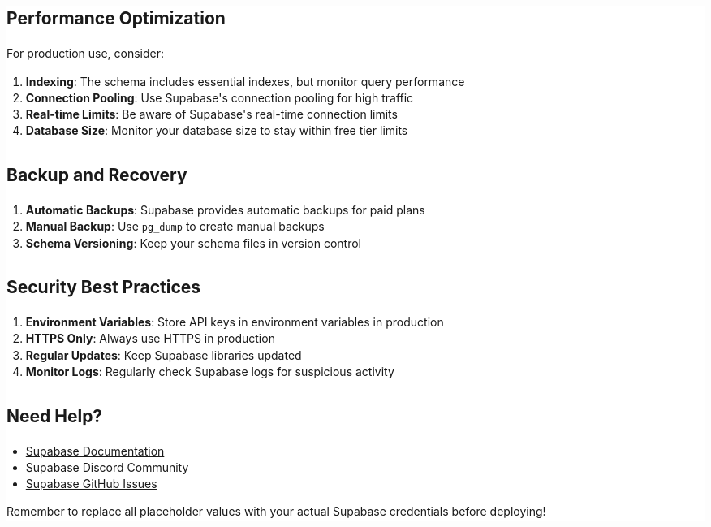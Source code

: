 ## Performance Optimization

For production use, consider:

1. **Indexing**: The schema includes essential indexes, but monitor query performance
2. **Connection Pooling**: Use Supabase's connection pooling for high traffic
3. **Real-time Limits**: Be aware of Supabase's real-time connection limits
4. **Database Size**: Monitor your database size to stay within free tier limits

## Backup and Recovery

1. **Automatic Backups**: Supabase provides automatic backups for paid plans
2. **Manual Backup**: Use `pg_dump` to create manual backups
3. **Schema Versioning**: Keep your schema files in version control

## Security Best Practices

1. **Environment Variables**: Store API keys in environment variables in production
2. **HTTPS Only**: Always use HTTPS in production
3. **Regular Updates**: Keep Supabase libraries updated
4. **Monitor Logs**: Regularly check Supabase logs for suspicious activity

## Need Help?

- [Supabase Documentation](https://supabase.com/docs)
- [Supabase Discord Community](https://discord.supabase.com)
- [Supabase GitHub Issues](https://github.com/supabase/supabase/issues)

Remember to replace all placeholder values with your actual Supabase credentials before deploying!